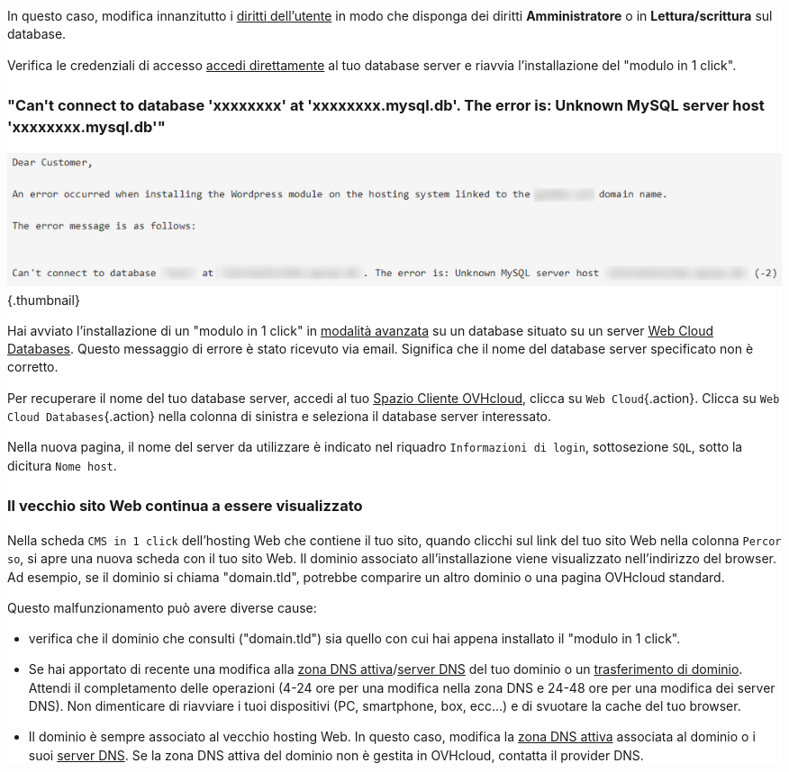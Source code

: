 In questo caso, modifica innanzitutto i [diritti dell’utente](/pages/web_cloud/web_cloud_databases/create-db-and-user-on-db-server) in modo che disponga dei diritti **Amministratore** o in **Lettura/scrittura** sul database.

Verifica le credenziali di accesso [accedi direttamente](/pages/web_cloud/web_cloud_databases/connecting-to-database-on-database-server) al tuo database server e riavvia l’installazione del "modulo in 1 click".

### "Can't connect to database 'xxxxxxxx' at 'xxxxxxxx.mysql.db'. The error is: Unknown MySQL server host 'xxxxxxxx.mysql.db'"

![cant_connect_server](/pages/assets/screens/email-sending-to-customer/databases/db-cant-connect-server.png){.thumbnail}

Hai avviato l’installazione di un "modulo in 1 click" in [modalità avanzata](/pages/web_cloud/web_hosting/cms_install_1_click_modules) su un database situato su un server [Web Cloud Databases](/pages/web_cloud/web_cloud_databases/starting_with_clouddb). Questo messaggio di errore è stato ricevuto via email. Significa che il nome del database server specificato non è corretto.

Per recuperare il nome del tuo database server, accedi al tuo [Spazio Cliente OVHcloud](/links/manager), clicca su `Web Cloud`{.action}. Clicca su `Web Cloud Databases`{.action} nella colonna di sinistra e seleziona il database server interessato.

Nella nuova pagina, il nome del server da utilizzare è indicato nel riquadro `Informazioni di login`, sottosezione `SQL`, sotto la dicitura `Nome host`.

### Il vecchio sito Web continua a essere visualizzato

Nella scheda `CMS in 1 click` dell’hosting Web che contiene il tuo sito, quando clicchi sul link del tuo sito Web nella colonna `Percorso`, si apre una nuova scheda con il tuo sito Web. Il dominio associato all’installazione viene visualizzato nell’indirizzo del browser. Ad esempio, se il dominio si chiama "domain.tld", potrebbe comparire un altro dominio o una pagina OVHcloud standard.

Questo malfunzionamento può avere diverse cause:

- verifica che il dominio che consulti ("domain.tld") sia quello con cui hai appena installato il "modulo in 1 click".

- Se hai apportato di recente una modifica alla [zona DNS attiva](/pages/web_cloud/domains/dns_zone_edit)/[server DNS](/pages/web_cloud/domains/dns_server_edit) del tuo dominio o un [trasferimento di dominio](/pages/web_cloud/domains/transfer_incoming_generic_domain). Attendi il completamento delle operazioni (4-24 ore per una modifica nella zona DNS e 24-48 ore per una modifica dei server DNS). Non dimenticare di riavviare i tuoi dispositivi (PC, smartphone, box, ecc...) e di svuotare la cache del tuo browser.

- Il dominio è sempre associato al vecchio hosting Web. In questo caso, modifica la [zona DNS attiva](/pages/web_cloud/domains/dns_zone_edit) associata al dominio o i suoi [server DNS](/pages/web_cloud/domains/dns_server_edit). Se la zona DNS attiva del dominio non è gestita in OVHcloud, contatta il provider DNS.
